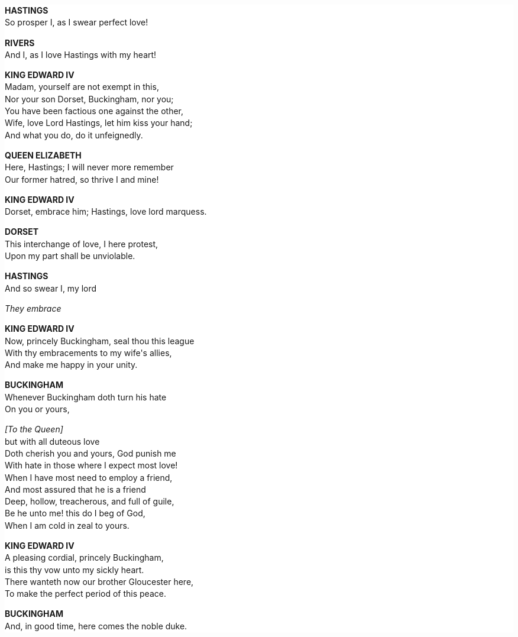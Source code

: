 **HASTINGS**  
So prosper I, as I swear perfect love!

**RIVERS**  
And I, as I love Hastings with my heart!

**KING EDWARD IV**  
Madam, yourself are not exempt in this,  
Nor your son Dorset, Buckingham, nor you;  
You have been factious one against the other,  
Wife, love Lord Hastings, let him kiss your hand;  
And what you do, do it unfeignedly.

**QUEEN ELIZABETH**  
Here, Hastings; I will never more remember  
Our former hatred, so thrive I and mine!

**KING EDWARD IV**  
Dorset, embrace him; Hastings, love lord marquess.

**DORSET**  
This interchange of love, I here protest,  
Upon my part shall be unviolable.

**HASTINGS**  
And so swear I, my lord

_They embrace_

**KING EDWARD IV**  
Now, princely Buckingham, seal thou this league  
With thy embracements to my wife's allies,  
And make me happy in your unity.

**BUCKINGHAM**  
Whenever Buckingham doth turn his hate  
On you or yours,

_\[To the Queen]_  
but with all duteous love  
Doth cherish you and yours, God punish me  
With hate in those where I expect most love!  
When I have most need to employ a friend,  
And most assured that he is a friend  
Deep, hollow, treacherous, and full of guile,  
Be he unto me! this do I beg of God,  
When I am cold in zeal to yours.

**KING EDWARD IV**  
A pleasing cordial, princely Buckingham,  
is this thy vow unto my sickly heart.  
There wanteth now our brother Gloucester here,  
To make the perfect period of this peace.

**BUCKINGHAM**  
And, in good time, here comes the noble duke.
